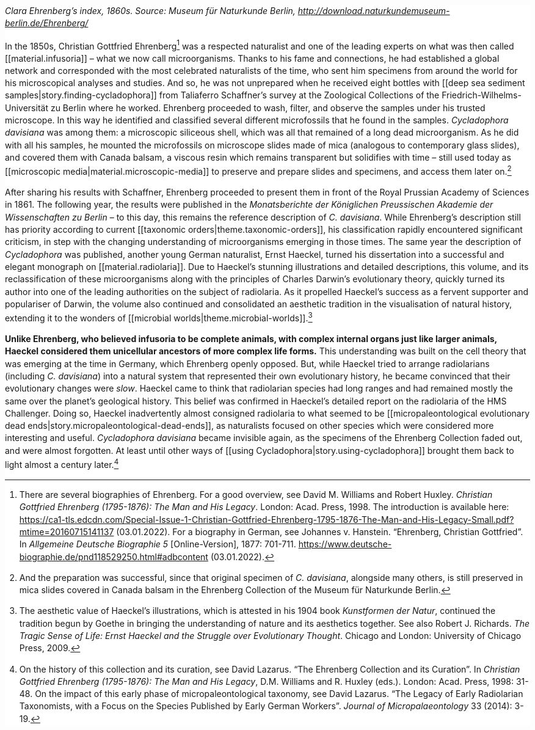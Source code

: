<figcaption>

_Clara Ehrenberg’s index, 1860s. Source: Museum für Naturkunde Berlin, http://download.naturkundemuseum-berlin.de/Ehrenberg/_

</figcaption>

</figure>

In the 1850s, Christian Gottfried Ehrenberg[^1] was a respected naturalist and one of the leading experts on what was then called [[material.infusoria]] – what we now call microorganisms. Thanks to his fame and connections, he had established a global network and corresponded with the most celebrated naturalists of the time, who sent him specimens from around the world for his microscopical analyses and studies. And so, he was not unprepared when he received eight bottles with [[deep sea sediment samples|story.finding-cycladophora]] from Taliaferro Schaffner’s survey at the Zoological Collections of the Friedrich-Wilhelms-Universität zu Berlin where he worked. Ehrenberg proceeded to wash, filter, and observe the samples under his trusted microscope. In this way he identified and classified several different microfossils that he found in the samples. _Cycladophora davisiana_ was among them: a microscopic siliceous shell, which was all that remained of a long dead microorganism. As he did with all his samples, he mounted the microfossils on microscope slides made of mica (analogous to contemporary glass slides), and covered them with Canada balsam, a viscous resin which remains transparent but solidifies with time – still used today as [[microscopic media|material.microscopic-media]] to preserve and prepare slides and specimens, and access them later on.[^2]

After sharing his results with Schaffner, Ehrenberg proceeded to present them in front of the Royal Prussian Academy of Sciences in 1861. The following year, the results were published in the _Monatsberichte der Königlichen Preussischen Akademie der Wissenschaften zu Berlin_ – to this day, this remains the reference description of _C. davisiana_. While Ehrenberg’s description still has priority according to current [[taxonomic orders|theme.taxonomic-orders]], his classification rapidly encountered significant criticism, in step with the changing understanding of microorganisms emerging in those times. The same year the description of _Cycladophora_ was published, another young German naturalist, Ernst Haeckel, turned his dissertation into a successful and elegant monograph on [[material.radiolaria]]. Due to Haeckel’s stunning illustrations and detailed descriptions, this volume, and its reclassification of these microorganisms along with the principles of Charles Darwin’s evolutionary theory, quickly turned its author into one of the leading authorities on the subject of radiolaria. As it propelled Haeckel’s success as a fervent supporter and populariser of Darwin, the volume also continued and consolidated an aesthetic tradition in the visualisation of natural history, extending it to the wonders of [[microbial worlds|theme.microbial-worlds]].[^3]

**Unlike Ehrenberg, who believed infusoria to be complete animals, with complex internal organs just like larger animals, Haeckel considered them unicellular ancestors of more complex life forms.** This understanding was built on the cell theory that was emerging at the time in Germany, which Ehrenberg openly opposed. But, while Haeckel tried to arrange radiolarians (including _C. davisiana_) into a natural system that represented their own evolutionary history, he became convinced that their evolutionary changes were _slow_. Haeckel came to think that radiolarian species had long ranges and had remained mostly the same over the planet’s geological history. This belief was confirmed in Haeckel’s detailed report on the radiolaria of the HMS Challenger. Doing so, Haeckel inadvertently almost consigned radiolaria to what seemed to be [[micropaleontological evolutionary dead ends|story.micropaleontological-dead-ends]], as naturalists focused on other species which were considered more interesting and useful. _Cycladophora davisiana_ became invisible again, as the specimens of the Ehrenberg Collection faded out, and were almost forgotten. At least until other ways of [[using Cycladophora|story.using-cycladophora]] brought them back to light almost a century later.[^4]

[^1]: There are several biographies of Ehrenberg. For a good overview, see David M. Williams and Robert Huxley. _Christian Gottfried Ehrenberg (1795-1876): The Man and His Legacy_. London: Acad. Press, 1998. The introduction is available here: https://ca1-tls.edcdn.com/Special-Issue-1-Christian-Gottfried-Ehrenberg-1795-1876-The-Man-and-His-Legacy-Small.pdf?mtime=20160715141137 (03.01.2022). For a biography in German, see Johannes v. Hanstein. “Ehrenberg, Christian Gottfried”. In _Allgemeine Deutsche Biographie 5_ [Online-Version], 1877: 701-711. https://www.deutsche-biographie.de/pnd118529250.html#adbcontent (03.01.2022).

[^2]: And the preparation was successful, since that original specimen of _C. davisiana_, alongside many others, is still preserved in mica slides covered in Canada balsam in the Ehrenberg Collection of the Museum für Naturkunde Berlin.


[^3]: The aesthetic value of Haeckel’s illustrations, which is attested in his 1904 book _Kunstformen der Natur_, continued the tradition begun by Goethe in bringing the understanding of nature and its aesthetics together. See also Robert J. Richards. _The Tragic Sense of Life: Ernst Haeckel and the Struggle over Evolutionary Thought_. Chicago and London: University of Chicago Press, 2009.
[^4]: On the history of this collection and its curation, see David Lazarus. “The Ehrenberg Collection and its Curation”. In _Christian Gottfried Ehrenberg (1795-1876): The Man and His Legacy_, D.M. Williams and R. Huxley (eds.). London: Acad. Press, 1998: 31-48. On the impact of this early phase of micropaleontological taxonomy, see David Lazarus. “The Legacy of Early Radiolarian Taxonomists, with a Focus on the Species Published by Early German Workers”. _Journal of Micropalaeontology_ 33 (2014): 3-19.
[^1]: Es gibt mehrere Biografien zu Ehrenberg. Um einen guten Überblick zu erhalten, siehe David M. Williams und Robert Huxley. _Christian Gottfried Ehrenberg (1795-1876): The Man and His Legacy_. London: Acad. Press, 1998. Die Einleitung ist online verfügbar unter: https://ca1-tls.edcdn.com/Special-Issue-1-Christian-Gottfried-Ehrenberg-1795-1876-The-Man-and-His-Legacy-Small.pdf?mtime=20160715141137 (03.01.2022). Eine deutsche Biografie findet sich online unter: Johannes v. Hanstein. “Ehrenberg, Christian Gottfried”. In _Allgemeine Deutsche Biographie 5_, 1877: 701-711. https://www.deutsche-biographie.de/pnd118529250.html#adbcontent (03.01.2022).
[^2]: Die Präparation war erfolgreich, denn das Originalexemplar von _C. davisiana_ befindet sich noch heute neben vielen anderen mit Kanadabalsam überzogenen Präparaten auf Glimmerplättchen in der Ehrenberg-Sammlung des Museums für Naturkunde Berlin.
[^3]: Der in Haeckels 1904 erschienenem Buch _Kunstformen der Natur_ ersichtliche ästhetische Wert seiner Illustrationen setzte die von Goethe begonnene Tradition fort, das Wissen über die Natur und ihre Ästhetik zusammenzuführen. Siehe auch Robert J. Richards. _The Tragic Sense of Life: Ernst Haeckel and the Struggle over Evolutionary Thought_. Chicago und London: University of Chicago Press, 2009.
[^4]: Zur Geschichte dieser Sammlung und ihrer Kuratierung, siehe David Lazarus. “The Ehrenberg Collection and its Curation”. In _Christian Gottfried Ehrenberg (1795-1876): The Man and His Legacy_. D.M. Williams und R. Huxley (Hg.). London: Acad. Press, 1998: 31-48. Zu den Auswirkungen dieser frühen Phase der mikropaläontologischen Taxonomie, siehe Lazarus, David. “The Legacy of Early Radiolarian Taxonomists, with a Focus on the Species Published by Early German Workers”. _Journal of Micropalaeontology_ 33 (2014): 3-19.